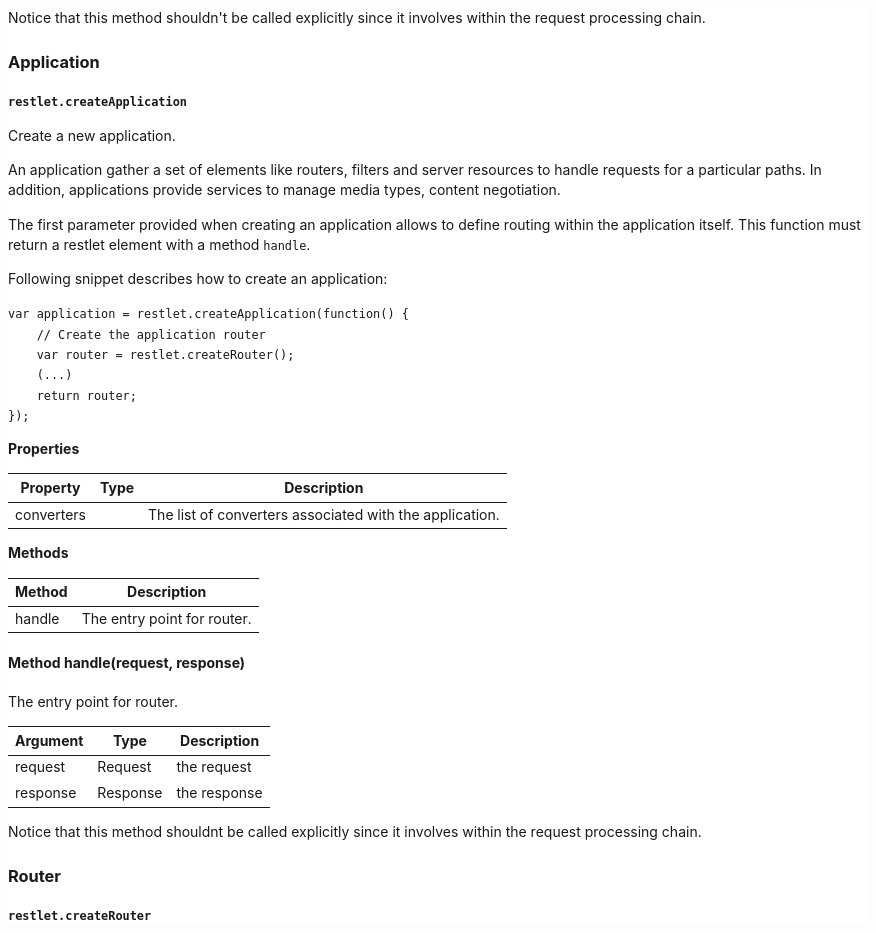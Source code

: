 Notice that this method shouldn't be called explicitly since it
involves within the request processing chain.

### Application

__`restlet.createApplication`__

Create a new application.

An application gather a set of elements like routers, filters
and server resources to handle requests for a particular paths.
In addition, applications provide services to manage media types,
content negotiation.

The first parameter provided when creating an application allows
to define routing within the application itself. This function
must return a restlet element with a method `handle`.

Following snippet describes how to create an application:

    var application = restlet.createApplication(function() {
        // Create the application router
        var router = restlet.createRouter();
        (...)
        return router;
    });

__Properties__

| Property | Type | Description |
| -------- | ---- | ----------- |
| converters|   | The list of converters associated with the application. |

__Methods__

| Method | Description |
| ------ | ----------- |
| handle | The entry point for router. |

#### Method handle(request, response)

The entry point for router.

| Argument | Type | Description |
| -------- | ---- | ----------- |
| request | Request | the request |
| response | Response | the response |

Notice that this method shouldnt be called explicitly since it
involves within the request processing chain.

### Router

__`restlet.createRouter`__
